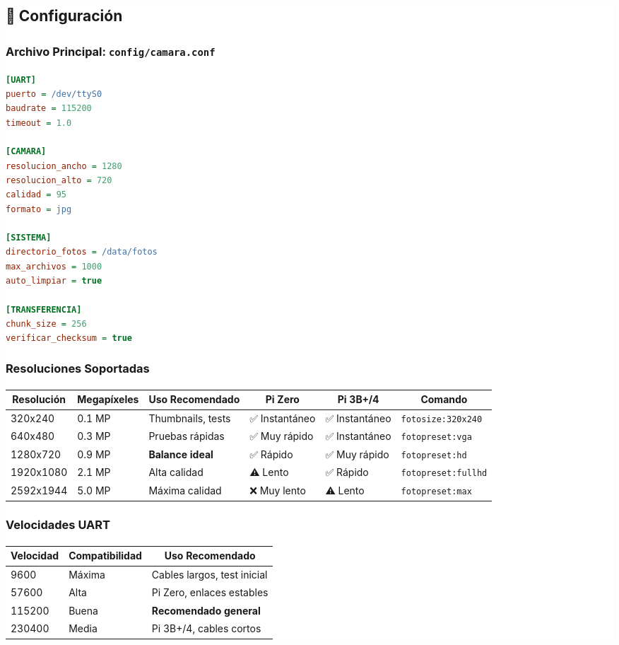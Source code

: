 ## 🔧 Configuración

### Archivo Principal: `config/camara.conf`

```ini
[UART]
puerto = /dev/ttyS0
baudrate = 115200
timeout = 1.0

[CAMARA] 
resolucion_ancho = 1280
resolucion_alto = 720
calidad = 95
formato = jpg

[SISTEMA]
directorio_fotos = /data/fotos
max_archivos = 1000
auto_limpiar = true

[TRANSFERENCIA]
chunk_size = 256
verificar_checksum = true
```

### Resoluciones Soportadas

| Resolución | Megapíxeles | Uso Recomendado | Pi Zero | Pi 3B+/4 | Comando |
|------------|-------------|-----------------|---------|----------|---------|
| 320x240 | 0.1 MP | Thumbnails, tests | ✅ Instantáneo | ✅ Instantáneo | `fotosize:320x240` |
| 640x480 | 0.3 MP | Pruebas rápidas | ✅ Muy rápido | ✅ Instantáneo | `fotopreset:vga` |
| 1280x720 | 0.9 MP | **Balance ideal** | ✅ Rápido | ✅ Muy rápido | `fotopreset:hd` |
| 1920x1080 | 2.1 MP | Alta calidad | ⚠️ Lento | ✅ Rápido | `fotopreset:fullhd` |
| 2592x1944 | 5.0 MP | Máxima calidad | ❌ Muy lento | ⚠️ Lento | `fotopreset:max` |

### Velocidades UART

| Velocidad | Compatibilidad | Uso Recomendado |
|-----------|---------------|-----------------|
| 9600 | Máxima | Cables largos, test inicial |
| 57600 | Alta | Pi Zero, enlaces estables |
| 115200 | Buena | **Recomendado general** |
| 230400 | Media | Pi 3B+/4, cables cortos |
